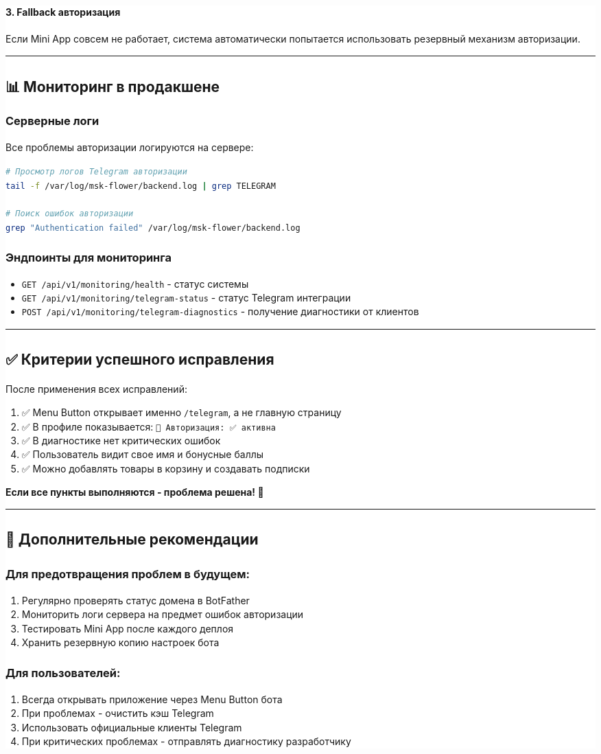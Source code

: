 #### 3. Fallback авторизация
Если Mini App совсем не работает, система автоматически попытается использовать резервный механизм авторизации.

---

## 📊 **Мониторинг в продакшене**

### Серверные логи
Все проблемы авторизации логируются на сервере:
```bash
# Просмотр логов Telegram авторизации
tail -f /var/log/msk-flower/backend.log | grep TELEGRAM

# Поиск ошибок авторизации
grep "Authentication failed" /var/log/msk-flower/backend.log
```

### Эндпоинты для мониторинга
- `GET /api/v1/monitoring/health` - статус системы
- `GET /api/v1/monitoring/telegram-status` - статус Telegram интеграции
- `POST /api/v1/monitoring/telegram-diagnostics` - получение диагностики от клиентов

---

## ✅ **Критерии успешного исправления**

После применения всех исправлений:

1. ✅ Menu Button открывает именно `/telegram`, а не главную страницу
2. ✅ В профиле показывается: `🔐 Авторизация: ✅ активна`
3. ✅ В диагностике нет критических ошибок
4. ✅ Пользователь видит свое имя и бонусные баллы
5. ✅ Можно добавлять товары в корзину и создавать подписки

**Если все пункты выполняются - проблема решена! 🎉**

---

## 📝 **Дополнительные рекомендации**

### Для предотвращения проблем в будущем:
1. Регулярно проверять статус домена в BotFather
2. Мониторить логи сервера на предмет ошибок авторизации  
3. Тестировать Mini App после каждого деплоя
4. Хранить резервную копию настроек бота

### Для пользователей:
1. Всегда открывать приложение через Menu Button бота
2. При проблемах - очистить кэш Telegram
3. Использовать официальные клиенты Telegram
4. При критических проблемах - отправлять диагностику разработчику 
